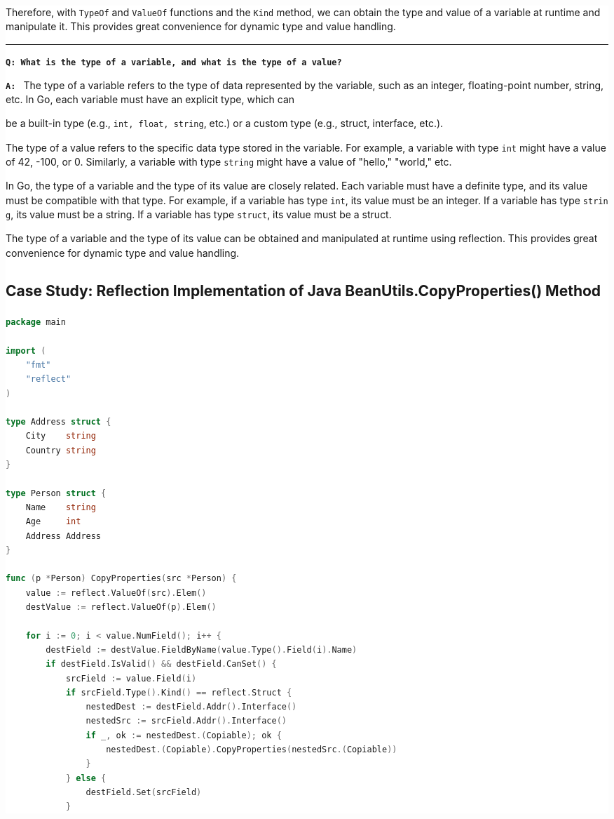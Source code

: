 Therefore, with `TypeOf` and `ValueOf` functions and the `Kind` method, we can obtain the type and value of a variable at runtime and manipulate it. This provides great convenience for dynamic type and value handling.

---

**`Q: What is the type of a variable, and what is the type of a value?`**

**`A: `**
The type of a variable refers to the type of data represented by the variable, such as an integer, floating-point number, string, etc. In Go, each variable must have an explicit type, which can

 be a built-in type (e.g., `int, float, string`, etc.) or a custom type (e.g., struct, interface, etc.).

The type of a value refers to the specific data type stored in the variable. For example, a variable with type `int` might have a value of 42, -100, or 0. Similarly, a variable with type `string` might have a value of "hello," "world," etc.

In Go, the type of a variable and the type of its value are closely related. Each variable must have a definite type, and its value must be compatible with that type. For example, if a variable has type `int`, its value must be an integer. If a variable has type `string`, its value must be a string. If a variable has type `struct`, its value must be a struct.

The type of a variable and the type of its value can be obtained and manipulated at runtime using reflection. This provides great convenience for dynamic type and value handling.

## Case Study: Reflection Implementation of Java BeanUtils.CopyProperties() Method

```go
package main

import (
    "fmt"
    "reflect"
)

type Address struct {
    City    string
    Country string
}

type Person struct {
    Name    string
    Age     int
    Address Address
}

func (p *Person) CopyProperties(src *Person) {
    value := reflect.ValueOf(src).Elem()
    destValue := reflect.ValueOf(p).Elem()

    for i := 0; i < value.NumField(); i++ {
        destField := destValue.FieldByName(value.Type().Field(i).Name)
        if destField.IsValid() && destField.CanSet() {
            srcField := value.Field(i)
            if srcField.Type().Kind() == reflect.Struct {
                nestedDest := destField.Addr().Interface()
                nestedSrc := srcField.Addr().Interface()
                if _, ok := nestedDest.(Copiable); ok {
                    nestedDest.(Copiable).CopyProperties(nestedSrc.(Copiable))
                }
            } else {
                destField.Set(srcField)
            }
```